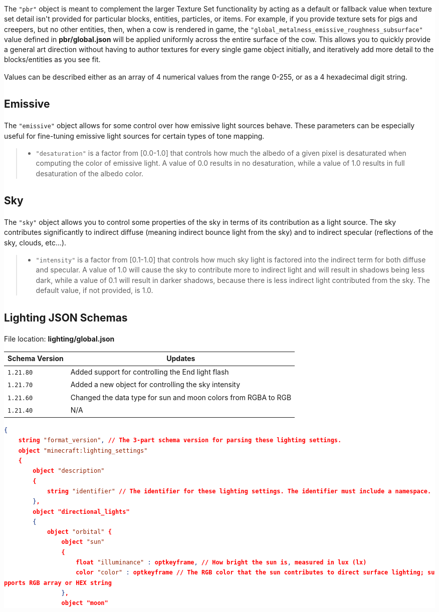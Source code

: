 The `"pbr"` object is meant to complement the larger Texture Set functionality by acting as a default or fallback value when texture set detail isn't provided for particular blocks, entities, particles, or items. For example, if you provide texture sets for pigs and creepers, but no other entities, then, when a cow is rendered in game, the `"global_metalness_emissive_roughness_subsurface"` value defined in **pbr/global.json** will be applied uniformly across the entire surface of the cow. This allows you to quickly provide a general art direction without having to author textures for every single game object initially, and iteratively add more detail to the blocks/entities as you see fit.

Values can be described either as an array of 4 numerical values from the range 0-255, or as a 4 hexadecimal digit string.

## Emissive

The `"emissive"` object allows for some control over how emissive light sources behave. These parameters can be especially useful for fine-tuning emissive light sources for certain types of tone mapping.

>- `"desaturation"` is a factor from [0.0-1.0] that controls how much the albedo of a given pixel is desaturated when computing the color of emissive light. A value of 0.0 results in no desaturation, while a value of 1.0 results in full desaturation of the albedo color.

## Sky

The `"sky"` object allows you to control some properties of the sky in terms of its contribution as a light source. The sky contributes significantly to indirect diffuse (meaning indirect bounce light from the sky) and to indirect specular (reflections of the sky, clouds, etc...).

>- `"intensity"` is a factor from [0.1-1.0] that controls how much sky light is factored into the indirect term for both diffuse and specular. A value of 1.0 will cause the sky to contribute more to indirect light and will result in shadows being less dark, while a value of 0.1 will result in darker shadows, because there is less indirect light contributed from the sky. The default value, if not provided, is 1.0.

## Lighting JSON Schemas

File location: **lighting/global.json**

Schema Version|Updates
--|--
`1.21.80`|Added support for controlling the End light flash
`1.21.70`|Added a new object for controlling the sky intensity
`1.21.60`|Changed the data type for sun and moon colors from RGBA to RGB
`1.21.40`|N/A

```json
{
    string "format_version", // The 3-part schema version for parsing these lighting settings.
    object "minecraft:lighting_settings"
    {
        object "description"
        {
            string "identifier" // The identifier for these lighting settings. The identifier must include a namespace.
        },
        object "directional_lights"
        {
            object "orbital" {
                object "sun"
                {
                    float "illuminance" : optkeyframe, // How bright the sun is, measured in lux (lx)
                    color "color" : optkeyframe // The RGB color that the sun contributes to direct surface lighting; supports RGB array or HEX string
                },
                object "moon"
```
